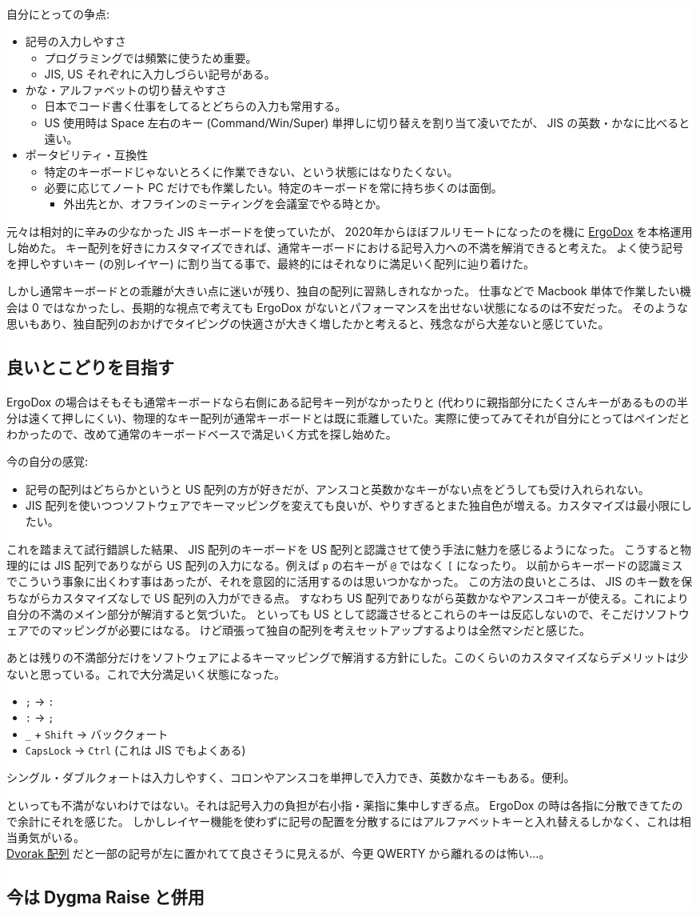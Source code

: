 自分にとっての争点:

- 記号の入力しやすさ
    - プログラミングでは頻繁に使うため重要。
    - JIS, US それぞれに入力しづらい記号がある。
- かな・アルファベットの切り替えやすさ
    - 日本でコード書く仕事をしてるとどちらの入力も常用する。
    - US 使用時は Space 左右のキー (Command/Win/Super) 単押しに切り替えを割り当て凌いでたが、 JIS の英数・かなに比べると遠い。
- ポータビリティ・互換性
    - 特定のキーボードじゃないとろくに作業できない、という状態にはなりたくない。
    - 必要に応じてノート PC だけでも作業したい。特定のキーボードを常に持ち歩くのは面倒。
        - 外出先とか、オフラインのミーティングを会議室でやる時とか。


元々は相対的に辛みの少なかった JIS キーボードを使っていたが、 2020年からほぼフルリモートになったのを機に [ErgoDox][ergodox] を本格運用し始めた。
キー配列を好きにカスタマイズできれば、通常キーボードにおける記号入力への不満を解消できると考えた。
よく使う記号を押しやすいキー (の別レイヤー) に割り当てる事で、最終的にはそれなりに満足いく配列に辿り着けた。

しかし通常キーボードとの乖離が大きい点に迷いが残り、独自の配列に習熟しきれなかった。
仕事などで Macbook 単体で作業したい機会は 0 ではなかったし、長期的な視点で考えても ErgoDox がないとパフォーマンスを出せない状態になるのは不安だった。
そのような思いもあり、独自配列のおかげでタイピングの快適さが大きく増したかと考えると、残念ながら大差ないと感じていた。

## 良いとこどりを目指す

ErgoDox の場合はそもそも通常キーボードなら右側にある記号キー列がなかったりと (代わりに親指部分にたくさんキーがあるものの半分は遠くて押しにくい)、物理的なキー配列が通常キーボードとは既に乖離していた。実際に使ってみてそれが自分にとってはペインだとわかったので、改めて通常のキーボードベースで満足いく方式を探し始めた。

今の自分の感覚:

- 記号の配列はどちらかというと US 配列の方が好きだが、アンスコと英数かなキーがない点をどうしても受け入れられない。
- JIS 配列を使いつつソフトウェアでキーマッピングを変えても良いが、やりすぎるとまた独自色が増える。カスタマイズは最小限にしたい。

これを踏まえて試行錯誤した結果、 JIS 配列のキーボードを US 配列と認識させて使う手法に魅力を感じるようになった。
こうすると物理的には JIS 配列でありながら US 配列の入力になる。例えば `p` の右キーが `@` ではなく `[` になったり。
以前からキーボードの認識ミスでこういう事象に出くわす事はあったが、それを意図的に活用するのは思いつかなかった。
この方法の良いところは、 JIS のキー数を保ちながらカスタマイズなしで US 配列の入力ができる点。
すなわち US 配列でありながら英数かなやアンスコキーが使える。これにより自分の不満のメイン部分が解消すると気づいた。
といっても US として認識させるとこれらのキーは反応しないので、そこだけソフトウェアでのマッピングが必要にはなる。
けど頑張って独自の配列を考えセットアップするよりは全然マシだと感じた。

あとは残りの不満部分だけをソフトウェアによるキーマッピングで解消する方針にした。このくらいのカスタマイズならデメリットは少ないと思っている。これで大分満足いく状態になった。

- `;` -> `:`
- `:` -> `;`
- `_` + `Shift` -> バッククォート
- `CapsLock` -> `Ctrl` (これは JIS でもよくある)

シングル・ダブルクォートは入力しやすく、コロンやアンスコを単押しで入力でき、英数かなキーもある。便利。

といっても不満がないわけではない。それは記号入力の負担が右小指・薬指に集中しすぎる点。
ErgoDox の時は各指に分散できてたので余計にそれを感じた。
しかしレイヤー機能を使わずに記号の配置を分散するにはアルファベットキーと入れ替えるしかなく、これは相当勇気がいる。  
[Dvorak 配列][dvorak-layout] だと一部の記号が左に置かれてて良さそうに見えるが、今更 QWERTY から離れるのは怖い...。

[dvorak-layout]: https://en.wikipedia.org/wiki/Dvorak_keyboard_layout

## 今は Dygma Raise と併用


[apple-magic-keyboard]: https://www.apple.com/jp/shop/product/MK2A3J/A/magic-keyboard-%E6%97%A5%E6%9C%AC%E8%AA%9Ejis
[hhkb]: https://www.pfu.fujitsu.com/direct/hhkb/detail_pd-kb800ws.html
[ergodox]: https://ergodox-ez.com/
[dygma-raise]: https://dygma.com/
[bazecor]: https://github.com/Dygmalab/Bazecor
